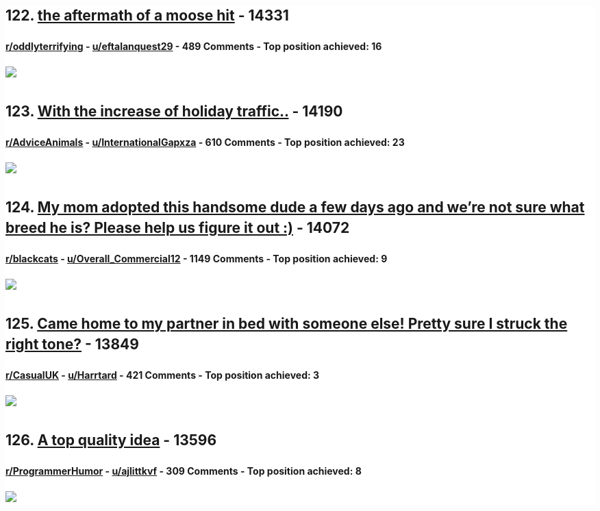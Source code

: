 ## 122. [the aftermath of a moose hit](http://reddit.com/r/oddlyterrifying/comments/qq5yhs/the_aftermath_of_a_moose_hit/) - 14331
#### [r/oddlyterrifying](http://reddit.com/r/oddlyterrifying) - [u/eftalanquest29](http://reddit.com/u/eftalanquest29) - 489 Comments - Top position achieved: 16

<a href="https://i.redd.it/3e133gtm7ly71.jpg"><img src="https://b.thumbs.redditmedia.com/dA14KhvPsvfSwr2uHcjHLTCkJzP_xMEGvz3VpAmA7BQ.jpg"></img></a>

## 123. [With the increase of holiday traffic..](http://reddit.com/r/AdviceAnimals/comments/qq4n6h/with_the_increase_of_holiday_traffic/) - 14190
#### [r/AdviceAnimals](http://reddit.com/r/AdviceAnimals) - [u/InternationalGapxza](http://reddit.com/u/InternationalGapxza) - 610 Comments - Top position achieved: 23

<a href="https://i.redd.it/26hxhtrhwky71.png"><img src="https://b.thumbs.redditmedia.com/CzrAixm4N5_ZYoUeZfFmftXfMZ-74uyhA81M6z1jCec.jpg"></img></a>

## 124. [My mom adopted this handsome dude a few days ago and we’re not sure what breed he is? Please help us figure it out :)](http://reddit.com/r/blackcats/comments/qqh5q5/my_mom_adopted_this_handsome_dude_a_few_days_ago/) - 14072
#### [r/blackcats](http://reddit.com/r/blackcats) - [u/Overall_Commercial12](http://reddit.com/u/Overall_Commercial12) - 1149 Comments - Top position achieved: 9

<a href="https://www.reddit.com/gallery/qqh5q5"><img src="https://b.thumbs.redditmedia.com/cJ4gerytjpMaA3DJn6ewgSXt3qIet5MGmymf6s-1ghA.jpg"></img></a>

## 125. [Came home to my partner in bed with someone else! Pretty sure I struck the right tone?](http://reddit.com/r/CasualUK/comments/qpzwir/came_home_to_my_partner_in_bed_with_someone_else/) - 13849
#### [r/CasualUK](http://reddit.com/r/CasualUK) - [u/Harrtard](http://reddit.com/u/Harrtard) - 421 Comments - Top position achieved: 3

<a href="https://i.redd.it/zifn2119fjy71.jpg"><img src="https://b.thumbs.redditmedia.com/fgTHFMC1_wh_XjRt13aDDlQHHJ1apq4U71vsL9XqmNI.jpg"></img></a>

## 126. [A top quality idea](http://reddit.com/r/ProgrammerHumor/comments/qq0p9w/a_top_quality_idea/) - 13596
#### [r/ProgrammerHumor](http://reddit.com/r/ProgrammerHumor) - [u/ajlittkvf](http://reddit.com/u/ajlittkvf) - 309 Comments - Top position achieved: 8

<a href="https://i.redd.it/h7h21r6upjy71.jpg"><img src="https://a.thumbs.redditmedia.com/k3sMQdwBN2BCyeS6UOzldCo4j3xMuG7Az0MF62Pehk8.jpg"></img></a>
